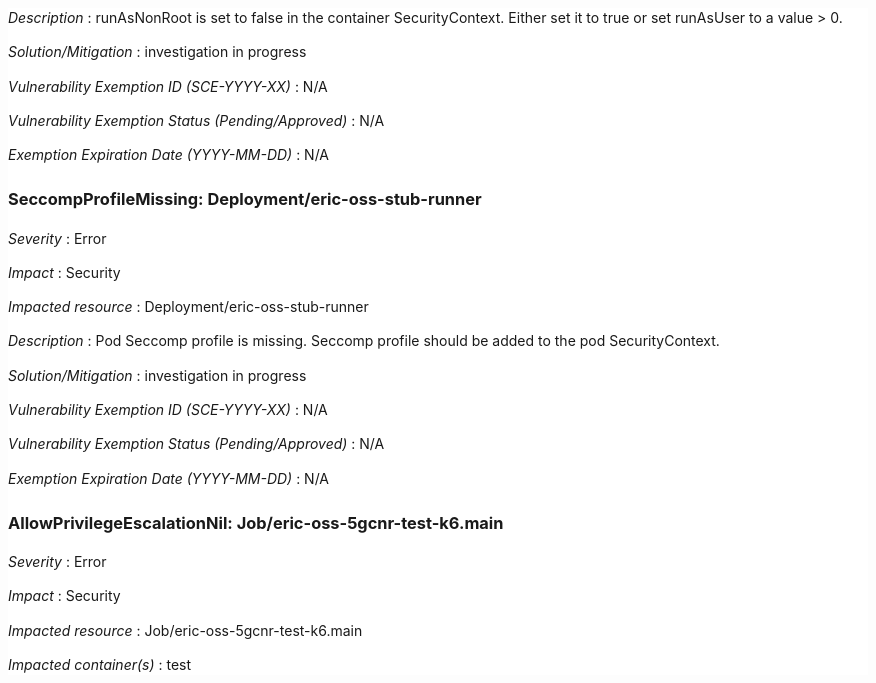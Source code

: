 *Description*
: runAsNonRoot is set to false in the container SecurityContext. Either set it to true or set runAsUser to a value > 0.

*Solution/Mitigation*
: investigation in progress

*Vulnerability Exemption ID (SCE-YYYY-XX)*
: N/A

*Vulnerability Exemption Status (Pending/Approved)*
: N/A

*Exemption Expiration Date (YYYY-MM-DD)*
: N/A

### <a id="SeccompProfileMissing-Deployment-eric-oss-stub-runner">SeccompProfileMissing: Deployment/eric-oss-stub-runner</a>

*Severity*
: Error

*Impact*
: Security

*Impacted resource*
: Deployment/eric-oss-stub-runner

*Description*
: Pod Seccomp profile is missing. Seccomp profile should be added to the pod SecurityContext.

*Solution/Mitigation*
: investigation in progress

*Vulnerability Exemption ID (SCE-YYYY-XX)*
: N/A

*Vulnerability Exemption Status (Pending/Approved)*
: N/A

*Exemption Expiration Date (YYYY-MM-DD)*
: N/A

### <a id="AllowPrivilegeEscalationNil-Job-eric-oss-5gcnr-test-k6.main">AllowPrivilegeEscalationNil: Job/eric-oss-5gcnr-test-k6.main</a>

*Severity*
: Error

*Impact*
: Security

*Impacted resource*
: Job/eric-oss-5gcnr-test-k6.main

*Impacted container(s)*
: test
